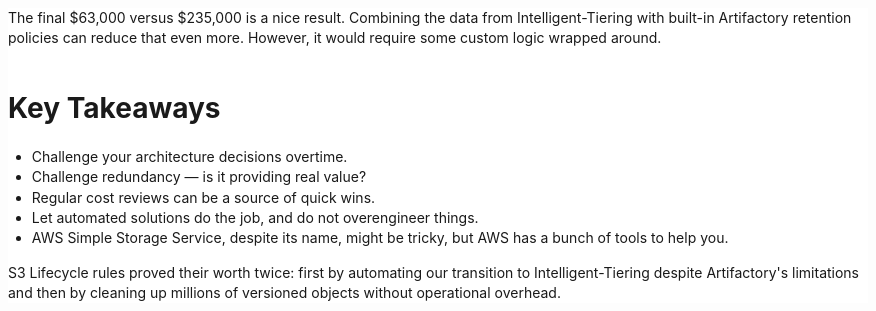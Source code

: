 The final $63,000 versus $235,000 is a nice result. Combining the data from Intelligent-Tiering with built-in Artifactory retention policies can reduce that even more. However, it would require some custom logic wrapped around.

# Key Takeaways
- Challenge your architecture decisions overtime.
- Challenge redundancy — is it providing real value?
- Regular cost reviews can be a source of quick wins.
- Let automated solutions do the job, and do not overengineer things.
- AWS Simple Storage Service, despite its name, might be tricky, but AWS has a bunch of tools to help you.


S3 Lifecycle rules proved their worth twice: first by automating our transition to Intelligent-Tiering despite Artifactory's limitations and then by cleaning up millions of versioned objects without operational overhead.